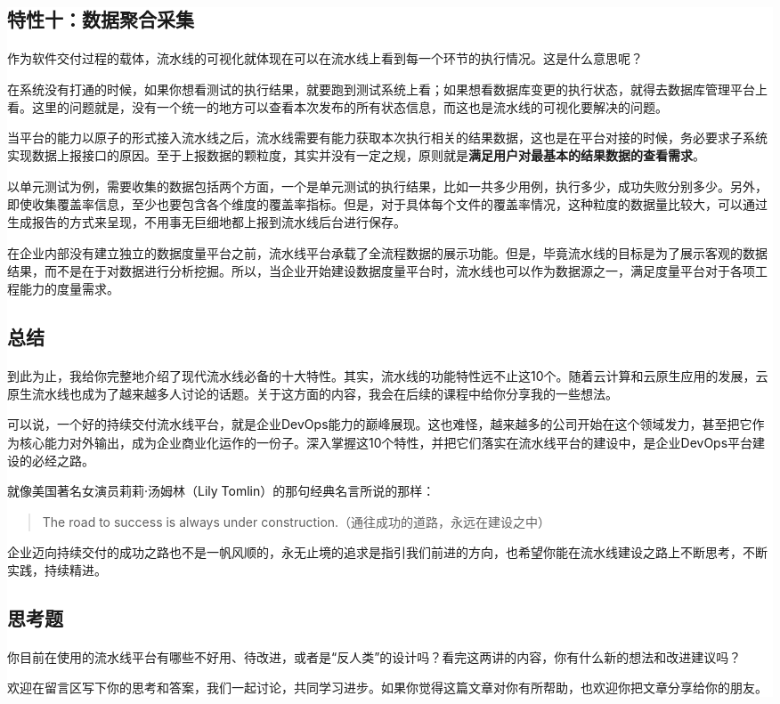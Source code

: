 ## 特性十：数据聚合采集

作为软件交付过程的载体，流水线的可视化就体现在可以在流水线上看到每一个环节的执行情况。这是什么意思呢？

在系统没有打通的时候，如果你想看测试的执行结果，就要跑到测试系统上看；如果想看数据库变更的执行状态，就得去数据库管理平台上看。这里的问题就是，没有一个统一的地方可以查看本次发布的所有状态信息，而这也是流水线的可视化要解决的问题。

当平台的能力以原子的形式接入流水线之后，流水线需要有能力获取本次执行相关的结果数据，这也是在平台对接的时候，务必要求子系统实现数据上报接口的原因。至于上报数据的颗粒度，其实并没有一定之规，原则就是**满足用户对最基本的结果数据的查看需求**。

以单元测试为例，需要收集的数据包括两个方面，一个是单元测试的执行结果，比如一共多少用例，执行多少，成功失败分别多少。另外，即使收集覆盖率信息，至少也要包含各个维度的覆盖率指标。但是，对于具体每个文件的覆盖率情况，这种粒度的数据量比较大，可以通过生成报告的方式来呈现，不用事无巨细地都上报到流水线后台进行保存。

在企业内部没有建立独立的数据度量平台之前，流水线平台承载了全流程数据的展示功能。但是，毕竟流水线的目标是为了展示客观的数据结果，而不是在于对数据进行分析挖掘。所以，当企业开始建设数据度量平台时，流水线也可以作为数据源之一，满足度量平台对于各项工程能力的度量需求。

## 总结

到此为止，我给你完整地介绍了现代流水线必备的十大特性。其实，流水线的功能特性远不止这10个。随着云计算和云原生应用的发展，云原生流水线也成为了越来越多人讨论的话题。关于这方面的内容，我会在后续的课程中给你分享我的一些想法。

可以说，一个好的持续交付流水线平台，就是企业DevOps能力的巅峰展现。这也难怪，越来越多的公司开始在这个领域发力，甚至把它作为核心能力对外输出，成为企业商业化运作的一份子。深入掌握这10个特性，并把它们落实在流水线平台的建设中，是企业DevOps平台建设的必经之路。

就像美国著名女演员莉莉·汤姆林（Lily Tomlin）的那句经典名言所说的那样：

> The road to success is always under construction.（通往成功的道路，永远在建设之中）

企业迈向持续交付的成功之路也不是一帆风顺的，永无止境的追求是指引我们前进的方向，也希望你能在流水线建设之路上不断思考，不断实践，持续精进。

## 思考题

你目前在使用的流水线平台有哪些不好用、待改进，或者是“反人类”的设计吗？看完这两讲的内容，你有什么新的想法和改进建议吗？

欢迎在留言区写下你的思考和答案，我们一起讨论，共同学习进步。如果你觉得这篇文章对你有所帮助，也欢迎你把文章分享给你的朋友。